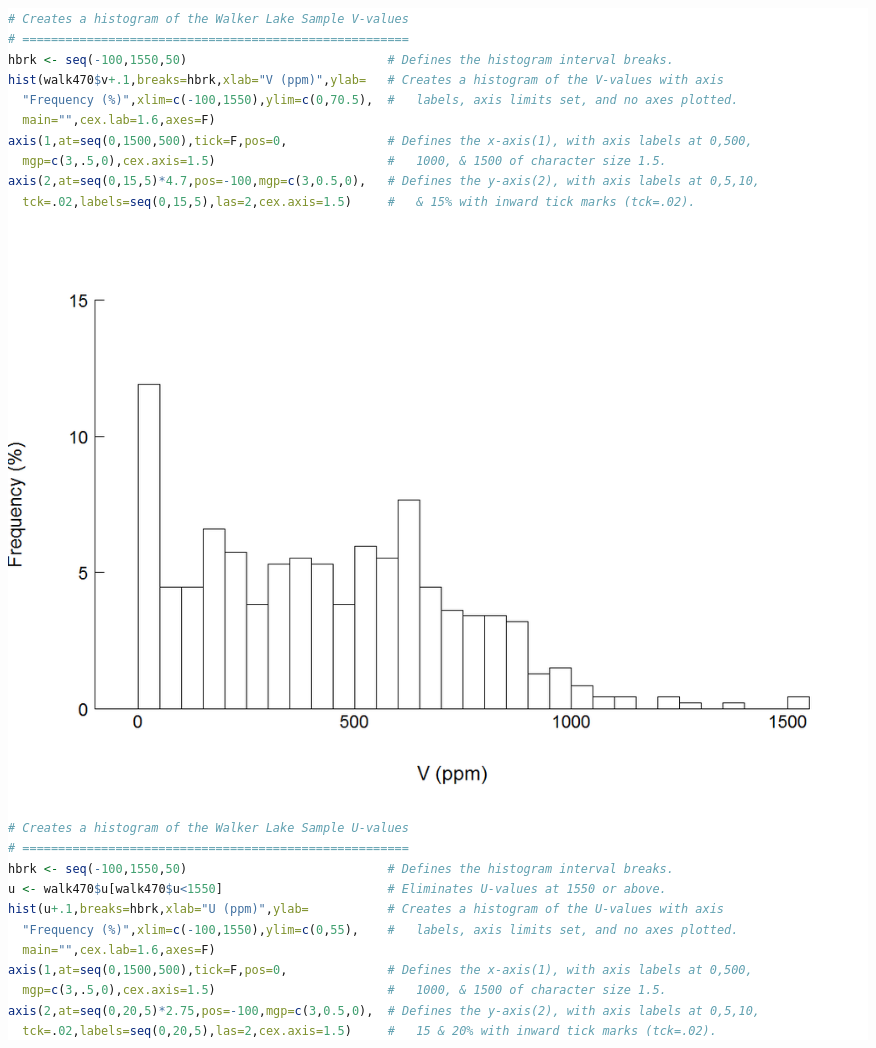 ```r
# Creates a histogram of the Walker Lake Sample V-values
# ======================================================
hbrk <- seq(-100,1550,50)                            # Defines the histogram interval breaks.
hist(walk470$v+.1,breaks=hbrk,xlab="V (ppm)",ylab=   # Creates a histogram of the V-values with axis
  "Frequency (%)",xlim=c(-100,1550),ylim=c(0,70.5),  #   labels, axis limits set, and no axes plotted.
  main="",cex.lab=1.6,axes=F)
axis(1,at=seq(0,1500,500),tick=F,pos=0,              # Defines the x-axis(1), with axis labels at 0,500,
  mgp=c(3,.5,0),cex.axis=1.5)                        #   1000, & 1500 of character size 1.5.
axis(2,at=seq(0,15,5)*4.7,pos=-100,mgp=c(3,0.5,0),   # Defines the y-axis(2), with axis labels at 0,5,10,
  tck=.02,labels=seq(0,15,5),las=2,cex.axis=1.5)     #   & 15% with inward tick marks (tck=.02).
```

![](Geostatistical_Analysis_R_Notes_files/figure-html/unnamed-chunk-19-2.png) 

```r
# Creates a histogram of the Walker Lake Sample U-values
# ======================================================
hbrk <- seq(-100,1550,50)                            # Defines the histogram interval breaks.
u <- walk470$u[walk470$u<1550]                       # Eliminates U-values at 1550 or above.
hist(u+.1,breaks=hbrk,xlab="U (ppm)",ylab=           # Creates a histogram of the U-values with axis
  "Frequency (%)",xlim=c(-100,1550),ylim=c(0,55),    #   labels, axis limits set, and no axes plotted.
  main="",cex.lab=1.6,axes=F)
axis(1,at=seq(0,1500,500),tick=F,pos=0,              # Defines the x-axis(1), with axis labels at 0,500,
  mgp=c(3,.5,0),cex.axis=1.5)                        #   1000, & 1500 of character size 1.5.
axis(2,at=seq(0,20,5)*2.75,pos=-100,mgp=c(3,0.5,0),  # Defines the y-axis(2), with axis labels at 0,5,10,
  tck=.02,labels=seq(0,20,5),las=2,cex.axis=1.5)     #   15 & 20% with inward tick marks (tck=.02).
```
